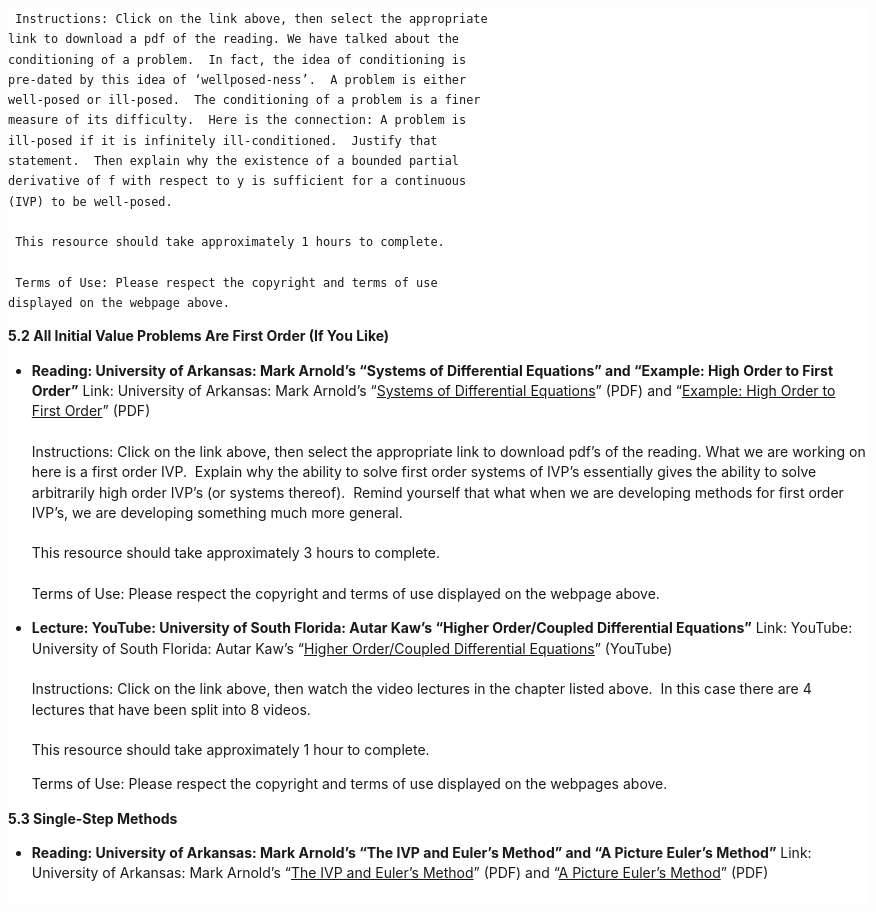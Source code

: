      Instructions: Click on the link above, then select the appropriate
    link to download a pdf of the reading. We have talked about the
    conditioning of a problem.  In fact, the idea of conditioning is
    pre-dated by this idea of ‘wellposed-ness’.  A problem is either
    well-posed or ill-posed.  The conditioning of a problem is a finer
    measure of its difficulty.  Here is the connection: A problem is
    ill-posed if it is infinitely ill-conditioned.  Justify that
    statement.  Then explain why the existence of a bounded partial
    derivative of f with respect to y is sufficient for a continuous
    (IVP) to be well-posed.  
        
     This resource should take approximately 1 hours to complete.  
        
     Terms of Use: Please respect the copyright and terms of use
    displayed on the webpage above.

**5.2 All Initial Value Problems Are First Order (If You Like)** <span
id="5.2"></span> 
-   **Reading: University of Arkansas: Mark Arnold’s “Systems of
    Differential Equations” and “Example: High Order to First Order”**
    Link: University of Arkansas: Mark Arnold’s “[Systems of
    Differential
    Equations](http://www.uark.edu/~arnold/4363/pages.html)” (PDF) and
    “[Example: High Order to First
    Order](http://www.uark.edu/~arnold/4363/pages.html)” (PDF)  
        
     Instructions: Click on the link above, then select the appropriate
    link to download pdf’s of the reading. What we are working on here
    is a first order IVP.  Explain why the ability to solve first order
    systems of IVP’s essentially gives the ability to solve arbitrarily
    high order IVP’s (or systems thereof).  Remind yourself that what
    when we are developing methods for first order IVP’s, we are
    developing something much more general.  
        
     This resource should take approximately 3 hours to complete.  
        
     Terms of Use: Please respect the copyright and terms of use
    displayed on the webpage above.

-   **Lecture: YouTube: University of South Florida: Autar Kaw’s “Higher
    Order/Coupled Differential Equations”**
    Link: YouTube: University of South Florida: Autar Kaw’s “[Higher
    Order/Coupled Differential
    Equations](http://numericalmethods.eng.usf.edu/videos/)” (YouTube)  
        
     Instructions: Click on the link above, then watch the video
    lectures in the chapter listed above.  In this case there are 4
    lectures that have been split into 8 videos.  
        
     This resource should take approximately 1 hour to complete.  
      
     Terms of Use: Please respect the copyright and terms of use
    displayed on the webpages above.

**5.3 Single-Step Methods** <span id="5.3"></span> 
-   **Reading: University of Arkansas: Mark Arnold’s “The IVP and
    Euler’s Method” and “A Picture Euler’s Method”**
    Link: University of Arkansas: Mark Arnold’s “[The IVP and Euler’s
    Method](http://www.uark.edu/~arnold/4363/pages.html)” (PDF) and “[A
    Picture Euler’s
    Method](http://www.uark.edu/~arnold/4363/pages.html)” (PDF)  
        